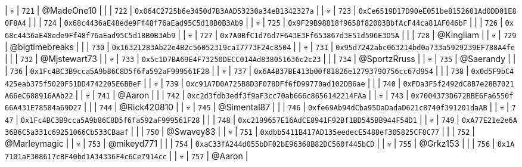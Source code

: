 | 💀 | `721` | @MadeOne10 |
|  | `722` | `0x064C2725b6e3450d7B3AAD53230a34eB1342327a` |
| 💀 | `723` | `0xCe6519D17D90eE051be8152601Ad0DD01E80F8A4` |
|  | `724` | `0x68c4436aE48ede9Ff48f76aEad95C5d18B0B3Ab9` |
| 💀 | `725` | `0x9F29B98818f9658f82003BbfAcF44ca81AF046bF` |
|  | `726` | `0x68c4436aE48ede9Ff48f76aEad95C5d18B0B3Ab9` |
| 💀 | `727` | `0x7A0BfC1d76d7F643E3Ff653867d3E51d596E3D5A` |
|  | `728` | @Kingliam |
| 💀 | `729` | @bigtimebreaks |
|  | `730` | `0x16321283Ab22e4B2c56052319ca17773F24c8504` |
| 💀 | `731` | `0x95d7242abc063214bd0a733a5929239EF788A4fe` |
|  | `732` | @Mjstewart73 |
| 💀 | `733` | `0x5c1D7BA69E4F73250DECC014Ad838051636c2c23` |
|  | `734` | @SportzRruss |
| 💀 | `735` | @Saerandy |
|  | `736` | `0x1Fc4BC3B9cca5A9b86C8D5f6fa592aF999561F28` |
| 💀 | `737` | `0x6A4B37BE413b00f81826e12793790756cc67d954` |
|  | `738` | `0x0d5F9bC4425eab375f5020F51DD4742205E6BBeF` |
| 💀 | `739` | `0xc91A7D0A725B8D3F078DFf6fD99770ad102DB6ae` |
|  | `740` | `0xFDa3F5f2492dC8B7e28B7021A66eC688916AAb22` |
| 💀 | `741` | @Aaron |
|  | `742` | `0xc2d3fdb3edf3f9aF3cc70ab666c8656142214FAa` |
| 💀 | `743` | `0x7004373D672BBE6Fa6550f66A431E78584a69D27` |
|  | `744` | @Rick420810 |
| 💀 | `745` | @Simental87 |
|  | `746` | `0xfe69Ab94dCba95DaDadaD621c8740f391201daAB` |
| 💀 | `747` | `0x1Fc4BC3B9cca5A9b86C8D5f6fa592aF999561F28` |
|  | `748` | `0xc2199657E16AdCE8941F92Bf1BD545BB944F54D1` |
| 💀 | `749` | `0xA77E21e2e6A36B6C5a331c69251066Cb533CBaaf` |
|  | `750` | @Swavey83 |
| 💀 | `751` | `0xdbb5411B417AD135eedecE5488ef305825CF8C77` |
|  | `752` | @Marleymagic |
| 💀 | `753` | @mikeyd771 |
|  | `754` | `0xaC33fA244d055bDF02bE96368B82DC560f445bCD` |
| 💀 | `755` | @Grkz153 |
|  | `756` | `0x1A7101aF308617cBF40bd1A34336F4c6Ce7914cc` |
| 💀 | `757` | @Aaron |